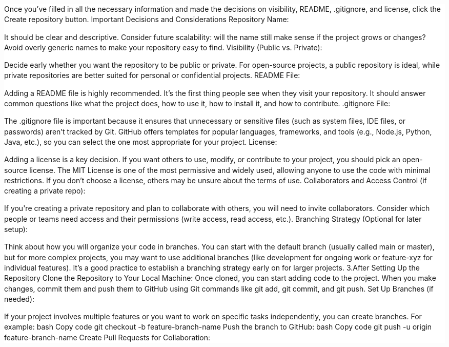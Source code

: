 Once you’ve filled in all the necessary information and made the decisions on visibility, README, .gitignore, and license, click the Create repository button.
Important Decisions and Considerations
Repository Name:

It should be clear and descriptive. Consider future scalability: will the name still make sense if the project grows or changes? Avoid overly generic names to make your repository easy to find.
Visibility (Public vs. Private):

Decide early whether you want the repository to be public or private. For open-source projects, a public repository is ideal, while private repositories are better suited for personal or confidential projects.
README File:

Adding a README file is highly recommended. It’s the first thing people see when they visit your repository. It should answer common questions like what the project does, how to use it, how to install it, and how to contribute.
.gitignore File:

The .gitignore file is important because it ensures that unnecessary or sensitive files (such as system files, IDE files, or passwords) aren’t tracked by Git. GitHub offers templates for popular languages, frameworks, and tools (e.g., Node.js, Python, Java, etc.), so you can select the one most appropriate for your project.
License:

Adding a license is a key decision. If you want others to use, modify, or contribute to your project, you should pick an open-source license. The MIT License is one of the most permissive and widely used, allowing anyone to use the code with minimal restrictions. If you don’t choose a license, others may be unsure about the terms of use.
Collaborators and Access Control (if creating a private repo):

If you're creating a private repository and plan to collaborate with others, you will need to invite collaborators. Consider which people or teams need access and their permissions (write access, read access, etc.).
Branching Strategy (Optional for later setup):

Think about how you will organize your code in branches. You can start with the default branch (usually called main or master), but for more complex projects, you may want to use additional branches (like development for ongoing work or feature-xyz for individual features). It’s a good practice to establish a branching strategy early on for larger projects.
3.After Setting Up the Repository
Clone the Repository to Your Local Machine:
Once cloned, you can start adding code to the project. When you make changes, commit them and push them to GitHub using Git commands like git add, git commit, and git push.
Set Up Branches (if needed):

If your project involves multiple features or you want to work on specific tasks independently, you can create branches. For example:
bash
Copy code
git checkout -b feature-branch-name
Push the branch to GitHub:
bash
Copy code
git push -u origin feature-branch-name
Create Pull Requests for Collaboration:
